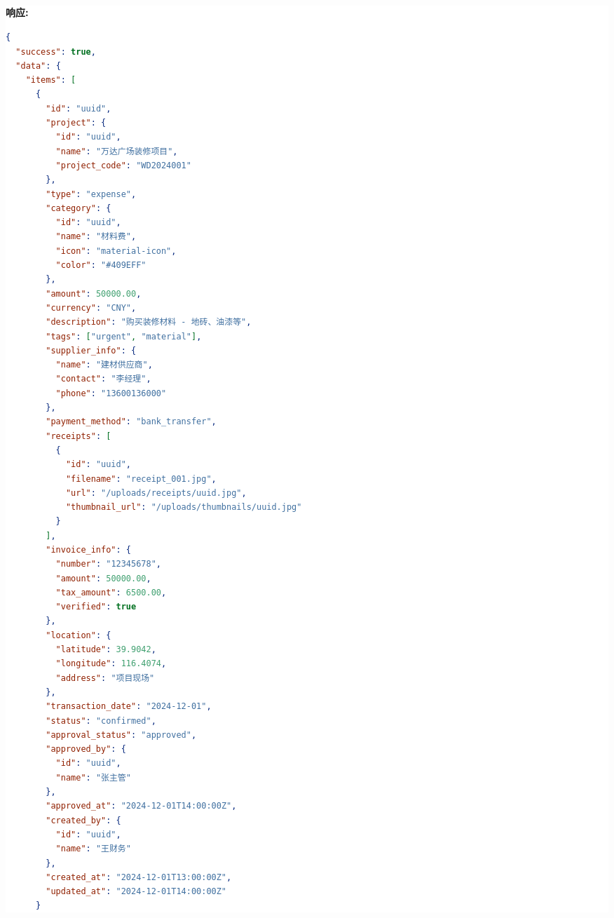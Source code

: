 **响应:**
```json
{
  "success": true,
  "data": {
    "items": [
      {
        "id": "uuid",
        "project": {
          "id": "uuid",
          "name": "万达广场装修项目",
          "project_code": "WD2024001"
        },
        "type": "expense",
        "category": {
          "id": "uuid",
          "name": "材料费",
          "icon": "material-icon",
          "color": "#409EFF"
        },
        "amount": 50000.00,
        "currency": "CNY",
        "description": "购买装修材料 - 地砖、油漆等",
        "tags": ["urgent", "material"],
        "supplier_info": {
          "name": "建材供应商",
          "contact": "李经理",
          "phone": "13600136000"
        },
        "payment_method": "bank_transfer",
        "receipts": [
          {
            "id": "uuid",
            "filename": "receipt_001.jpg",
            "url": "/uploads/receipts/uuid.jpg",
            "thumbnail_url": "/uploads/thumbnails/uuid.jpg"
          }
        ],
        "invoice_info": {
          "number": "12345678",
          "amount": 50000.00,
          "tax_amount": 6500.00,
          "verified": true
        },
        "location": {
          "latitude": 39.9042,
          "longitude": 116.4074,
          "address": "项目现场"
        },
        "transaction_date": "2024-12-01",
        "status": "confirmed",
        "approval_status": "approved",
        "approved_by": {
          "id": "uuid",
          "name": "张主管"
        },
        "approved_at": "2024-12-01T14:00:00Z",
        "created_by": {
          "id": "uuid",
          "name": "王财务"
        },
        "created_at": "2024-12-01T13:00:00Z",
        "updated_at": "2024-12-01T14:00:00Z"
      }
```